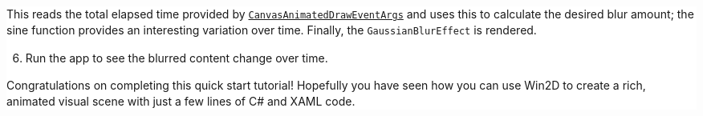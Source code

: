 This reads the total elapsed time provided by [`CanvasAnimatedDrawEventArgs`](https://microsoft.github.io/Win2D/WinUI2/html/T_Microsoft_Graphics_Canvas_UI_Xaml_CanvasAnimatedDrawEventArgs.htm) and uses this to calculate the desired blur amount; the sine function provides an interesting variation over time. Finally, the `GaussianBlurEffect` is rendered.

6. Run the app to see the blurred content change over time.

Congratulations on completing this quick start tutorial! Hopefully you have seen how you can use Win2D to create a rich, animated visual scene with just a few lines of C# and XAML code.